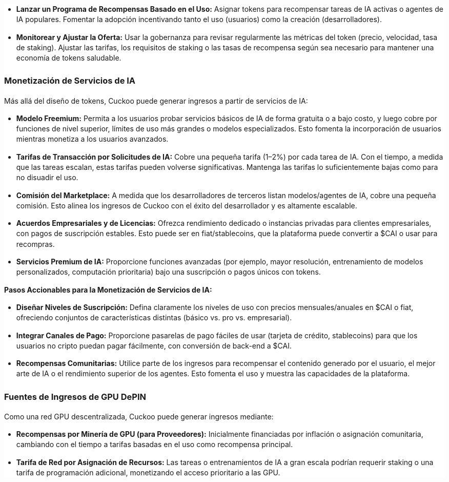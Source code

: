 -   **Lanzar un Programa de Recompensas Basado en el Uso:** Asignar tokens para recompensar tareas de IA activas o agentes de IA populares. Fomentar la adopción incentivando tanto el uso (usuarios) como la creación (desarrolladores).

-   **Monitorear y Ajustar la Oferta:** Usar la gobernanza para revisar regularmente las métricas del token (precio, velocidad, tasa de staking). Ajustar las tarifas, los requisitos de staking o las tasas de recompensa según sea necesario para mantener una economía de tokens saludable.

### Monetización de Servicios de IA

Más allá del diseño de tokens, Cuckoo puede generar ingresos a partir de servicios de IA:

- **Modelo Freemium:** Permita a los usuarios probar servicios básicos de IA de forma gratuita o a bajo costo, y luego cobre por funciones de nivel superior, límites de uso más grandes o modelos especializados. Esto fomenta la incorporación de usuarios mientras monetiza a los usuarios avanzados.

- **Tarifas de Transacción por Solicitudes de IA:** Cobre una pequeña tarifa (1–2%) por cada tarea de IA. Con el tiempo, a medida que las tareas escalan, estas tarifas pueden volverse significativas. Mantenga las tarifas lo suficientemente bajas como para no disuadir el uso.

- **Comisión del Marketplace:** A medida que los desarrolladores de terceros listan modelos/agentes de IA, cobre una pequeña comisión. Esto alinea los ingresos de Cuckoo con el éxito del desarrollador y es altamente escalable.

- **Acuerdos Empresariales y de Licencias:** Ofrezca rendimiento dedicado o instancias privadas para clientes empresariales, con pagos de suscripción estables. Esto puede ser en fiat/stablecoins, que la plataforma puede convertir a $CAI o usar para recompras.

- **Servicios Premium de IA:** Proporcione funciones avanzadas (por ejemplo, mayor resolución, entrenamiento de modelos personalizados, computación prioritaria) bajo una suscripción o pagos únicos con tokens.

**Pasos Accionables para la Monetización de Servicios de IA:**

- **Diseñar Niveles de Suscripción:** Defina claramente los niveles de uso con precios mensuales/anuales en $CAI o fiat, ofreciendo conjuntos de características distintas (básico vs. pro vs. empresarial).

- **Integrar Canales de Pago:** Proporcione pasarelas de pago fáciles de usar (tarjeta de crédito, stablecoins) para que los usuarios no cripto puedan pagar fácilmente, con conversión de back-end a $CAI.

- **Recompensas Comunitarias:** Utilice parte de los ingresos para recompensar el contenido generado por el usuario, el mejor arte de IA o el rendimiento superior de los agentes. Esto fomenta el uso y muestra las capacidades de la plataforma.

### Fuentes de Ingresos de GPU DePIN

Como una red GPU descentralizada, Cuckoo puede generar ingresos mediante:

- **Recompensas por Minería de GPU (para Proveedores):** Inicialmente financiadas por inflación o asignación comunitaria, cambiando con el tiempo a tarifas basadas en el uso como recompensa principal.

- **Tarifa de Red por Asignación de Recursos:** Las tareas o entrenamientos de IA a gran escala podrían requerir staking o una tarifa de programación adicional, monetizando el acceso prioritario a las GPU.
